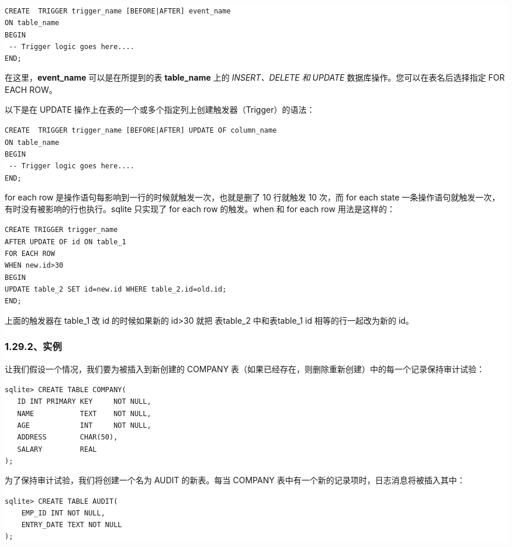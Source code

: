 ```sqlite
CREATE  TRIGGER trigger_name [BEFORE|AFTER] event_name 
ON table_name
BEGIN
 -- Trigger logic goes here....
END;
```

在这里，**event_name** 可以是在所提到的表 **table_name** 上的 *INSERT、DELETE 和 UPDATE* 数据库操作。您可以在表名后选择指定 FOR EACH ROW。

以下是在 UPDATE 操作上在表的一个或多个指定列上创建触发器（Trigger）的语法：

```sqlite
CREATE  TRIGGER trigger_name [BEFORE|AFTER] UPDATE OF column_name 
ON table_name
BEGIN
 -- Trigger logic goes here....
END;
```

for each row 是操作语句每影响到一行的时候就触发一次，也就是删了 10 行就触发 10 次，而 for each state 一条操作语句就触发一次，有时没有被影响的行也执行。sqlite 只实现了 for each row 的触发。when 和 for each row 用法是这样的：

```sqlite
CREATE TRIGGER trigger_name 
AFTER UPDATE OF id ON table_1 
FOR EACH ROW 
WHEN new.id>30 
BEGIN 
UPDATE table_2 SET id=new.id WHERE table_2.id=old.id;
END;
```

上面的触发器在 table_1 改 id 的时候如果新的 id>30 就把 表table_2 中和表table_1 id 相等的行一起改为新的 id。

### 1.29.2、实例

让我们假设一个情况，我们要为被插入到新创建的 COMPANY 表（如果已经存在，则删除重新创建）中的每一个记录保持审计试验：

```sqlite
sqlite> CREATE TABLE COMPANY(
   ID INT PRIMARY KEY     NOT NULL,
   NAME           TEXT    NOT NULL,
   AGE            INT     NOT NULL,
   ADDRESS        CHAR(50),
   SALARY         REAL
);
```

为了保持审计试验，我们将创建一个名为 AUDIT 的新表。每当 COMPANY 表中有一个新的记录项时，日志消息将被插入其中：

```sqlite
sqlite> CREATE TABLE AUDIT(
    EMP_ID INT NOT NULL,
    ENTRY_DATE TEXT NOT NULL
);
```

